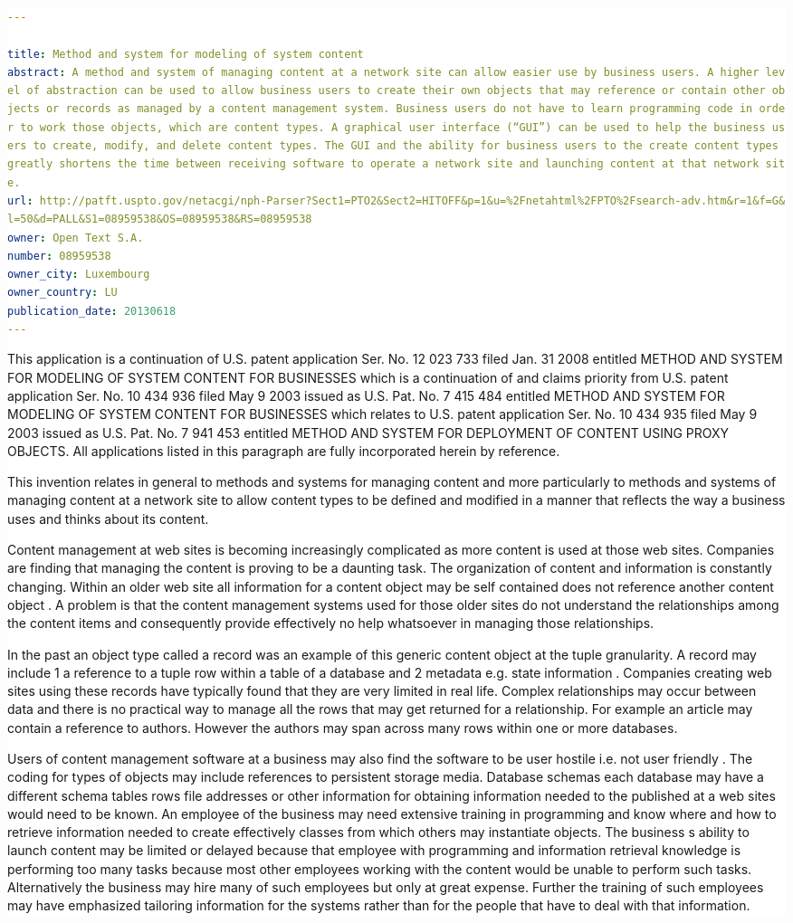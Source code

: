 ```yaml
---

title: Method and system for modeling of system content
abstract: A method and system of managing content at a network site can allow easier use by business users. A higher level of abstraction can be used to allow business users to create their own objects that may reference or contain other objects or records as managed by a content management system. Business users do not have to learn programming code in order to work those objects, which are content types. A graphical user interface (“GUI”) can be used to help the business users to create, modify, and delete content types. The GUI and the ability for business users to the create content types greatly shortens the time between receiving software to operate a network site and launching content at that network site.
url: http://patft.uspto.gov/netacgi/nph-Parser?Sect1=PTO2&Sect2=HITOFF&p=1&u=%2Fnetahtml%2FPTO%2Fsearch-adv.htm&r=1&f=G&l=50&d=PALL&S1=08959538&OS=08959538&RS=08959538
owner: Open Text S.A.
number: 08959538
owner_city: Luxembourg
owner_country: LU
publication_date: 20130618
---
```

This application is a continuation of U.S. patent application Ser. No. 12 023 733 filed Jan. 31 2008 entitled METHOD AND SYSTEM FOR MODELING OF SYSTEM CONTENT FOR BUSINESSES which is a continuation of and claims priority from U.S. patent application Ser. No. 10 434 936 filed May 9 2003 issued as U.S. Pat. No. 7 415 484 entitled METHOD AND SYSTEM FOR MODELING OF SYSTEM CONTENT FOR BUSINESSES which relates to U.S. patent application Ser. No. 10 434 935 filed May 9 2003 issued as U.S. Pat. No. 7 941 453 entitled METHOD AND SYSTEM FOR DEPLOYMENT OF CONTENT USING PROXY OBJECTS. All applications listed in this paragraph are fully incorporated herein by reference.

This invention relates in general to methods and systems for managing content and more particularly to methods and systems of managing content at a network site to allow content types to be defined and modified in a manner that reflects the way a business uses and thinks about its content.

Content management at web sites is becoming increasingly complicated as more content is used at those web sites. Companies are finding that managing the content is proving to be a daunting task. The organization of content and information is constantly changing. Within an older web site all information for a content object may be self contained does not reference another content object . A problem is that the content management systems used for those older sites do not understand the relationships among the content items and consequently provide effectively no help whatsoever in managing those relationships.

In the past an object type called a record was an example of this generic content object at the tuple granularity. A record may include 1 a reference to a tuple row within a table of a database and 2 metadata e.g. state information . Companies creating web sites using these records have typically found that they are very limited in real life. Complex relationships may occur between data and there is no practical way to manage all the rows that may get returned for a relationship. For example an article may contain a reference to authors. However the authors may span across many rows within one or more databases.

Users of content management software at a business may also find the software to be user hostile i.e. not user friendly . The coding for types of objects may include references to persistent storage media. Database schemas each database may have a different schema tables rows file addresses or other information for obtaining information needed to the published at a web sites would need to be known. An employee of the business may need extensive training in programming and know where and how to retrieve information needed to create effectively classes from which others may instantiate objects. The business s ability to launch content may be limited or delayed because that employee with programming and information retrieval knowledge is performing too many tasks because most other employees working with the content would be unable to perform such tasks. Alternatively the business may hire many of such employees but only at great expense. Further the training of such employees may have emphasized tailoring information for the systems rather than for the people that have to deal with that information.
